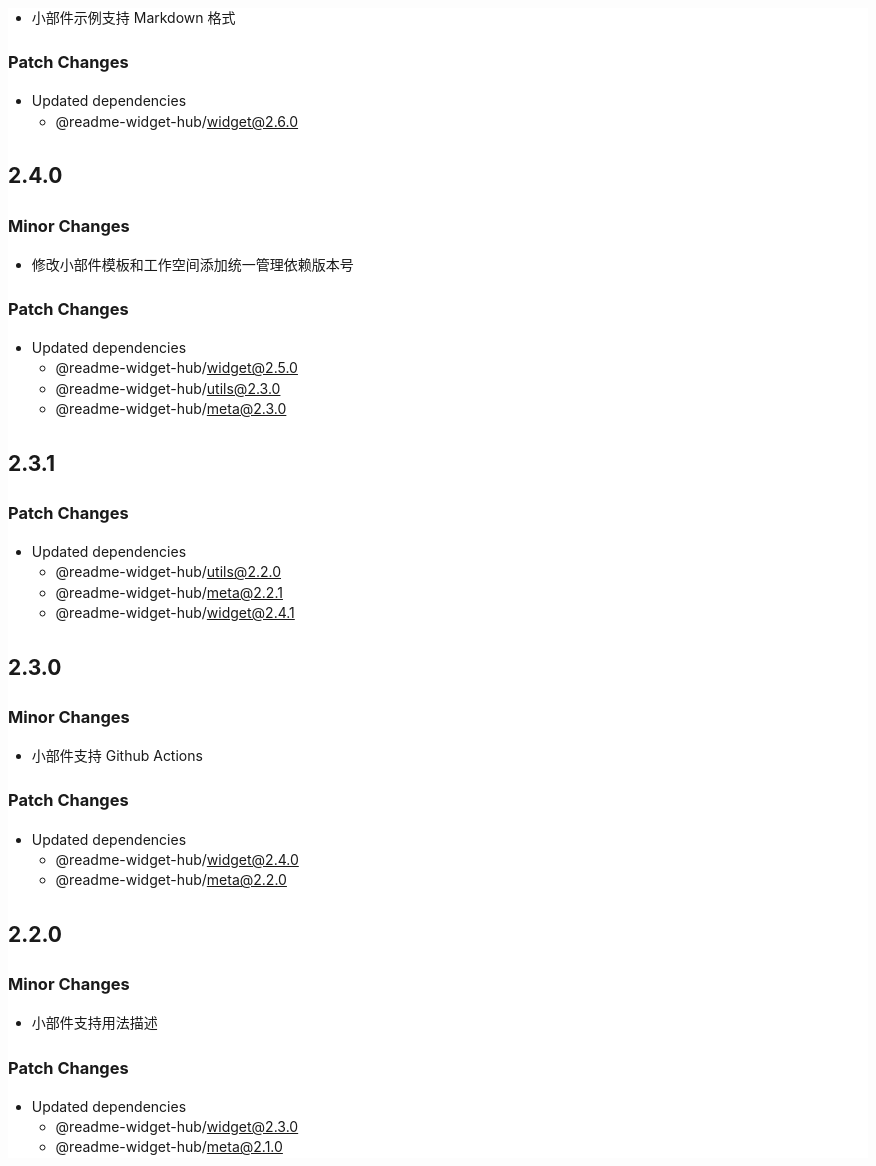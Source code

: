 - 小部件示例支持 Markdown 格式

### Patch Changes

- Updated dependencies
  - @readme-widget-hub/widget@2.6.0

## 2.4.0

### Minor Changes

- 修改小部件模板和工作空间添加统一管理依赖版本号

### Patch Changes

- Updated dependencies
  - @readme-widget-hub/widget@2.5.0
  - @readme-widget-hub/utils@2.3.0
  - @readme-widget-hub/meta@2.3.0

## 2.3.1

### Patch Changes

- Updated dependencies
  - @readme-widget-hub/utils@2.2.0
  - @readme-widget-hub/meta@2.2.1
  - @readme-widget-hub/widget@2.4.1

## 2.3.0

### Minor Changes

- 小部件支持 Github Actions

### Patch Changes

- Updated dependencies
  - @readme-widget-hub/widget@2.4.0
  - @readme-widget-hub/meta@2.2.0

## 2.2.0

### Minor Changes

- 小部件支持用法描述

### Patch Changes

- Updated dependencies
  - @readme-widget-hub/widget@2.3.0
  - @readme-widget-hub/meta@2.1.0
